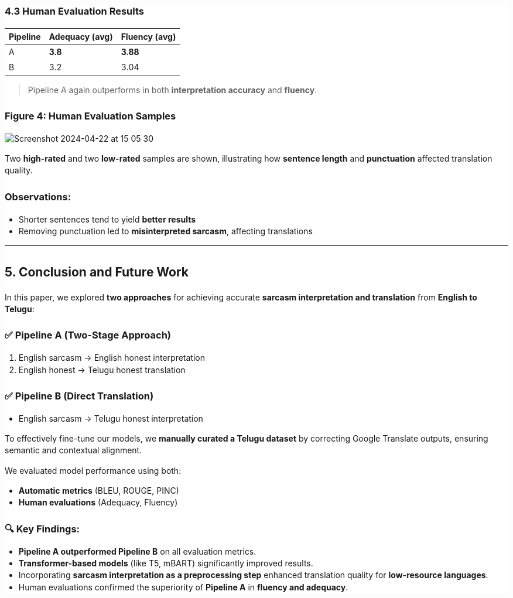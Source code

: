 
### **4.3 Human Evaluation Results**

| **Pipeline** | **Adequacy (avg)** | **Fluency (avg)** |
|--------------|--------------------|-------------------|
| A            | **3.8**            | **3.88**          |
| B            | 3.2                | 3.04              |

> Pipeline A again outperforms in both **interpretation accuracy** and **fluency**.


### **Figure 4: Human Evaluation Samples**
![Screenshot 2024-04-22 at 15 05 30](https://github.com/user-attachments/assets/484f81a4-13c3-41a6-b7b7-35a0bcbfb7d7)



Two **high-rated** and two **low-rated** samples are shown, illustrating how **sentence length** and **punctuation** affected translation quality.

### **Observations:**
- Shorter sentences tend to yield **better results**
- Removing punctuation led to **misinterpreted sarcasm**, affecting translations

---

## **5. Conclusion and Future Work**

In this paper, we explored **two approaches** for achieving accurate **sarcasm interpretation and translation** from **English to Telugu**:

### ✅ **Pipeline A (Two-Stage Approach)**  
1. English sarcasm → English honest interpretation  
2. English honest → Telugu honest translation  

### ✅ **Pipeline B (Direct Translation)**  
- English sarcasm → Telugu honest interpretation  

To effectively fine-tune our models, we **manually curated a Telugu dataset** by correcting Google Translate outputs, ensuring semantic and contextual alignment.  

We evaluated model performance using both:
- **Automatic metrics** (BLEU, ROUGE, PINC)  
- **Human evaluations** (Adequacy, Fluency)


### 🔍 Key Findings:
- **Pipeline A outperformed Pipeline B** on all evaluation metrics.
- **Transformer-based models** (like T5, mBART) significantly improved results.
- Incorporating **sarcasm interpretation as a preprocessing step** enhanced translation quality for **low-resource languages**.
- Human evaluations confirmed the superiority of **Pipeline A** in **fluency and adequacy**.
